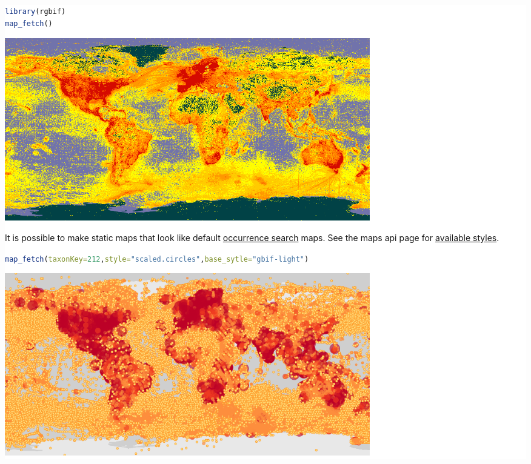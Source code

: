 
```R
library(rgbif)
map_fetch()
```

<img src="images/dot_map.png" alt="" width="70%"/>

It is possible to make static maps that look like default [occurrence search](https://www.gbif.org/occurrence/map?taxon_key=212) maps. See the maps api page for [available styles](https://tile.gbif.org/ui/). 

```R 
map_fetch(taxonKey=212,style="scaled.circles",base_sytle="gbif-light")
```

<img src="images/gbif-light-scaled-circles-birds.png" alt="" width="70%"/>
